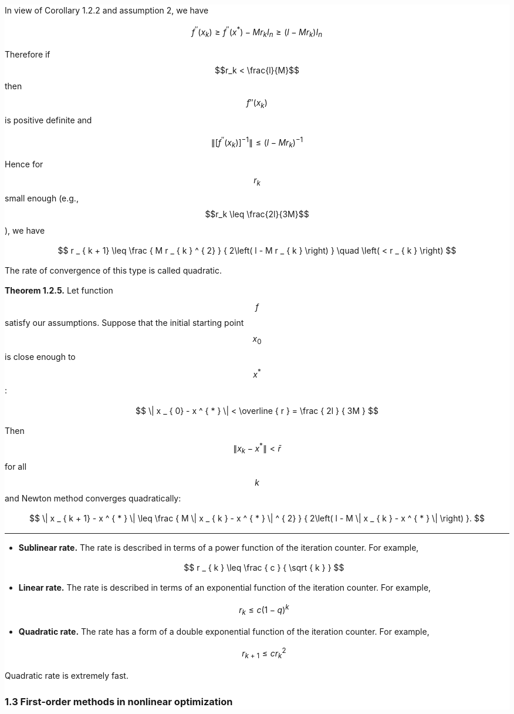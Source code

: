 In view of Corollary 1.2.2 and assumption 2, we have

$$
f ^ { \prime \prime } \left( x _ { k } \right) \geq f ^ { \prime \prime } \left( x ^ { * } \right) - M r _ { k } I _ { n } \geq \left( l - M r _ { k } \right) I _ { n }
$$

Therefore if $$r_k < \frac{l}{M}$$ then $$f''(x_k)$$ is positive definite and 

$$
\| \left[ f ^ { \prime \prime } \left( x _ { k } \right) \right] ^ { - 1} \| \leq \left( l - M r _ { k } \right) ^ { - 1}
$$

Hence for $$r_k$$ small enough (e.g., $$r_k \leq \frac{2l}{3M}$$), we have

$$
r _ { k + 1} \leq \frac { M r _ { k } ^ { 2} } { 2\left( l - M r _ { k } \right) } \quad \left( < r _ { k } \right)
$$

The rate of convergence of this type is called quadratic.

**Theorem 1.2.5.** Let function $$f$$ satisfy our assumptions. Suppose that the initial starting point $$x_0$$ is close enough to $$x^{*}$$:

$$
\| x _ { 0} - x ^ { * } \| < \overline { r } = \frac { 2l } { 3M }
$$

Then $$\| x _ { k } - x ^ { * } \| < \bar { r }$$ for all $$k$$ and Newton method converges quadratically:

$$
\| x _ { k + 1} - x ^ { * } \| \leq \frac { M \| x _ { k } - x ^ { * } \| ^ { 2} } { 2\left( l - M \| x _ { k } - x ^ { * } \| \right) }.
$$

---

* **Sublinear rate.** The rate is described in terms of a power function of the iteration counter. For example, 

  $$
  r _ { k } \leq \frac { c } { \sqrt { k } }
  $$

* **Linear rate.** The rate is described in terms of an exponential function of the iteration counter. For example,

  $$
  r _ { k } \leq c ( 1- q ) ^ { k }
  $$

* **Quadratic rate.** The rate has a form of a double exponential function of the iteration counter. For example,

  $$
  r _ { k + 1} \leq c r _ { k } ^ { 2}
  $$

Quadratic rate is extremely fast.

### 1.3 First-order methods in nonlinear optimization

